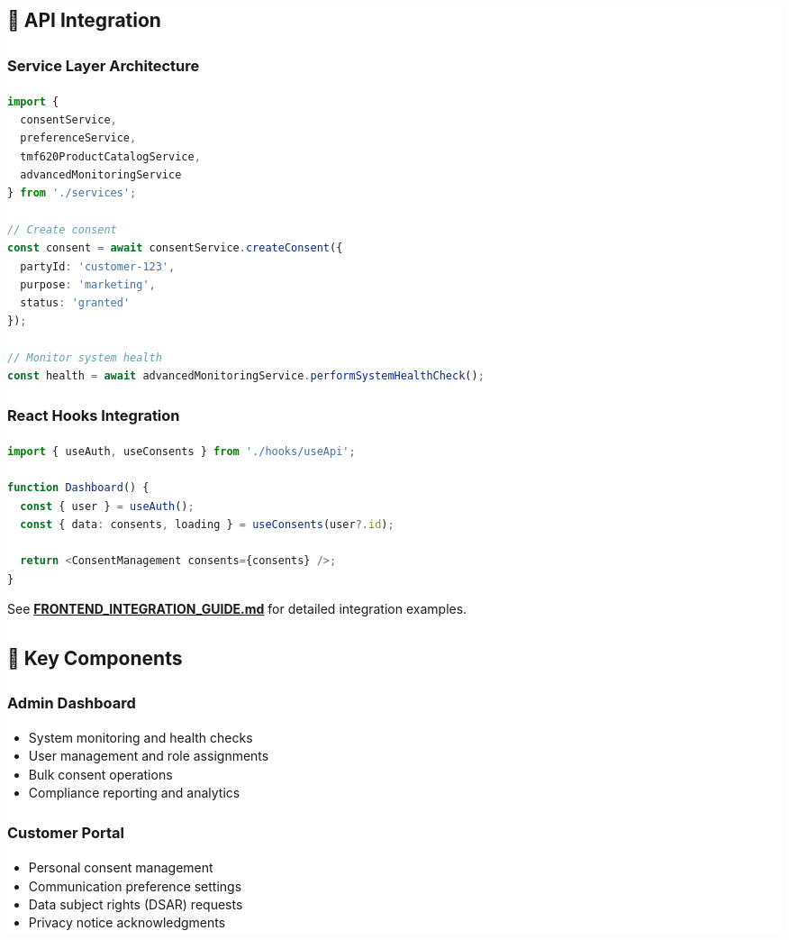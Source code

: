 ## 🔌 API Integration

### Service Layer Architecture
```typescript
import { 
  consentService, 
  preferenceService, 
  tmf620ProductCatalogService,
  advancedMonitoringService 
} from './services';

// Create consent
const consent = await consentService.createConsent({
  partyId: 'customer-123',
  purpose: 'marketing',
  status: 'granted'
});

// Monitor system health
const health = await advancedMonitoringService.performSystemHealthCheck();
```

### React Hooks Integration
```typescript
import { useAuth, useConsents } from './hooks/useApi';

function Dashboard() {
  const { user } = useAuth();
  const { data: consents, loading } = useConsents(user?.id);
  
  return <ConsentManagement consents={consents} />;
}
```

See **[FRONTEND_INTEGRATION_GUIDE.md](./FRONTEND_INTEGRATION_GUIDE.md)** for detailed integration examples.

## 🎯 Key Components

### **Admin Dashboard**
- System monitoring and health checks
- User management and role assignments
- Bulk consent operations
- Compliance reporting and analytics

### **Customer Portal** 
- Personal consent management
- Communication preference settings
- Data subject rights (DSAR) requests
- Privacy notice acknowledgments
